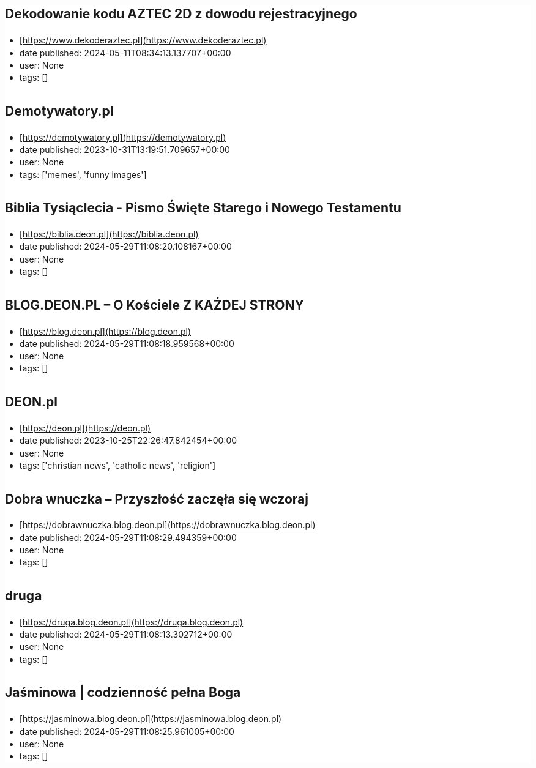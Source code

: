 ## Dekodowanie kodu AZTEC 2D z dowodu rejestracyjnego
 - [https://www.dekoderaztec.pl](https://www.dekoderaztec.pl)
 - date published: 2024-05-11T08:34:13.137707+00:00
 - user: None
 - tags: []

## Demotywatory.pl
 - [https://demotywatory.pl](https://demotywatory.pl)
 - date published: 2023-10-31T13:19:51.709657+00:00
 - user: None
 - tags: ['memes', 'funny images']

## Biblia Tysiąclecia - Pismo Święte Starego i Nowego Testamentu
 - [https://biblia.deon.pl](https://biblia.deon.pl)
 - date published: 2024-05-29T11:08:20.108167+00:00
 - user: None
 - tags: []

## BLOG.DEON.PL – O Kościele Z KAŻDEJ STRONY
 - [https://blog.deon.pl](https://blog.deon.pl)
 - date published: 2024-05-29T11:08:18.959568+00:00
 - user: None
 - tags: []

## DEON.pl
 - [https://deon.pl](https://deon.pl)
 - date published: 2023-10-25T22:26:47.842454+00:00
 - user: None
 - tags: ['christian news', 'catholic news', 'religion']

## Dobra wnuczka – Przyszłość zaczęła się wczoraj
 - [https://dobrawnuczka.blog.deon.pl](https://dobrawnuczka.blog.deon.pl)
 - date published: 2024-05-29T11:08:29.494359+00:00
 - user: None
 - tags: []

## druga
 - [https://druga.blog.deon.pl](https://druga.blog.deon.pl)
 - date published: 2024-05-29T11:08:13.302712+00:00
 - user: None
 - tags: []

## Jaśminowa | codzienność pełna Boga
 - [https://jasminowa.blog.deon.pl](https://jasminowa.blog.deon.pl)
 - date published: 2024-05-29T11:08:25.961005+00:00
 - user: None
 - tags: []

